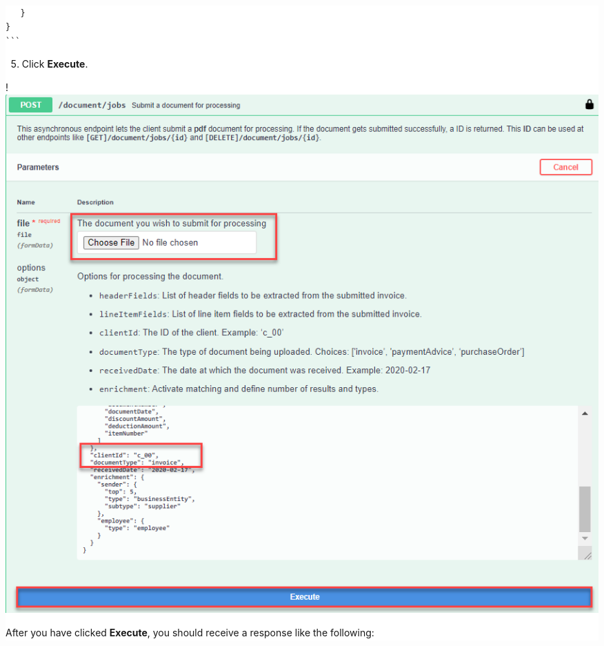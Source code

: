        }
    }
    ```

5. Click **Execute**.

!![DOX](png-files/testInvoice.png)

After you have clicked **Execute**, you should receive a response like the following:

